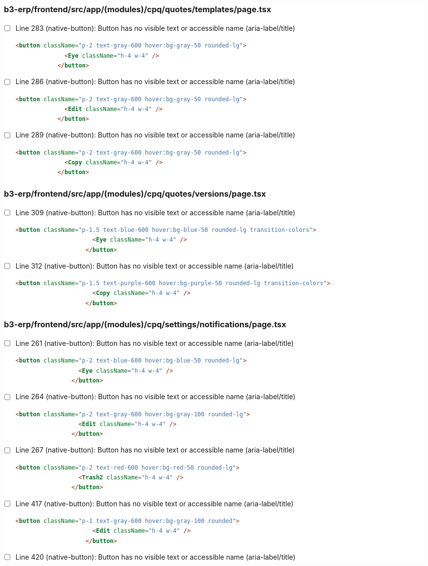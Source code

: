   ```html
  ```

### b3-erp/frontend/src/app/(modules)/cpq/quotes/templates/page.tsx
- [ ] Line 283 (native-button): Button has no visible text or accessible name (aria-label/title)
  ```html
  <button className="p-2 text-gray-600 hover:bg-gray-50 rounded-lg">
                <Eye className="h-4 w-4" />
              </button>
  ```
- [ ] Line 286 (native-button): Button has no visible text or accessible name (aria-label/title)
  ```html
  <button className="p-2 text-gray-600 hover:bg-gray-50 rounded-lg">
                <Edit className="h-4 w-4" />
              </button>
  ```
- [ ] Line 289 (native-button): Button has no visible text or accessible name (aria-label/title)
  ```html
  <button className="p-2 text-gray-600 hover:bg-gray-50 rounded-lg">
                <Copy className="h-4 w-4" />
              </button>
  ```

### b3-erp/frontend/src/app/(modules)/cpq/quotes/versions/page.tsx
- [ ] Line 309 (native-button): Button has no visible text or accessible name (aria-label/title)
  ```html
  <button className="p-1.5 text-blue-600 hover:bg-blue-50 rounded-lg transition-colors">
                        <Eye className="h-4 w-4" />
                      </button>
  ```
- [ ] Line 312 (native-button): Button has no visible text or accessible name (aria-label/title)
  ```html
  <button className="p-1.5 text-purple-600 hover:bg-purple-50 rounded-lg transition-colors">
                        <Copy className="h-4 w-4" />
                      </button>
  ```

### b3-erp/frontend/src/app/(modules)/cpq/settings/notifications/page.tsx
- [ ] Line 261 (native-button): Button has no visible text or accessible name (aria-label/title)
  ```html
  <button className="p-2 text-blue-600 hover:bg-blue-50 rounded-lg">
                    <Eye className="h-4 w-4" />
                  </button>
  ```
- [ ] Line 264 (native-button): Button has no visible text or accessible name (aria-label/title)
  ```html
  <button className="p-2 text-gray-600 hover:bg-gray-100 rounded-lg">
                    <Edit className="h-4 w-4" />
                  </button>
  ```
- [ ] Line 267 (native-button): Button has no visible text or accessible name (aria-label/title)
  ```html
  <button className="p-2 text-red-600 hover:bg-red-50 rounded-lg">
                    <Trash2 className="h-4 w-4" />
                  </button>
  ```
- [ ] Line 417 (native-button): Button has no visible text or accessible name (aria-label/title)
  ```html
  <button className="p-1 text-gray-600 hover:bg-gray-100 rounded">
                        <Edit className="h-4 w-4" />
                      </button>
  ```
- [ ] Line 420 (native-button): Button has no visible text or accessible name (aria-label/title)
  ```html
  ```